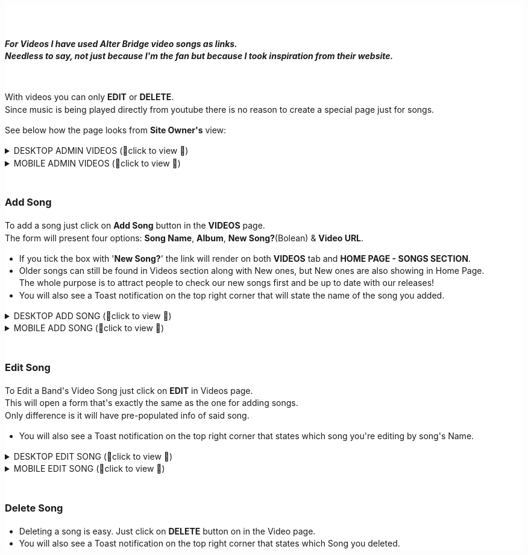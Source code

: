 <br>
<br>

***For Videos I have used Alter Bridge video songs as links.***  
***Needless to say, not just because I'm the fan but because I took inspiration from their website.***  

<br>

With videos you can only **EDIT** or **DELETE**.  
Since music is being played directly from youtube there is no reason to create a special page just for songs.

See below how the page looks from **Site Owner's** view:

<details><summary>DESKTOP ADMIN VIDEOS (🔻click to view 🔻)</summary></details>
<details><summary>MOBILE ADMIN VIDEOS (🔻click to view 🔻)</summary></details>

<br>

### Add Song

To add a song just click on **Add Song** button in the **VIDEOS** page.  
The form will present four options: **Song Name**, **Album**, **New Song?**(Bolean) & **Video URL**.  
- If you tick the box with '**New Song?**' the link will render on both **VIDEOS** tab and **HOME PAGE - SONGS SECTION**.
- Older songs can still be found in Videos section along with New ones, but New ones are also showing in Home Page.  
The whole purpose is to attract people to check our new songs first and be up to date with our releases!
- You will also see a Toast notification on the top right corner that will state the name of the song you added.

<details><summary>DESKTOP ADD SONG (🔻click to view 🔻)</summary></details>
<details><summary>MOBILE ADD SONG (🔻click to view 🔻)</summary></details>


<br>


### Edit Song

To Edit a Band's Video Song just click on **EDIT** in Videos page.  
This will open a form that's exactly the same as the one for adding songs.  
Only difference is it will have pre-populated info of said song.
- You will also see a Toast notification on the top right corner that states which song you're editing by song's Name.


<details><summary>DESKTOP EDIT SONG (🔻click to view 🔻)</summary></details>
<details><summary>MOBILE EDIT SONG (🔻click to view 🔻)</summary></details>


<br>

### Delete Song
- Deleting a song is easy. Just click on **DELETE** button on in the Video page.  
- You will also see a Toast notification on the top right corner that states which Song you deleted.  
